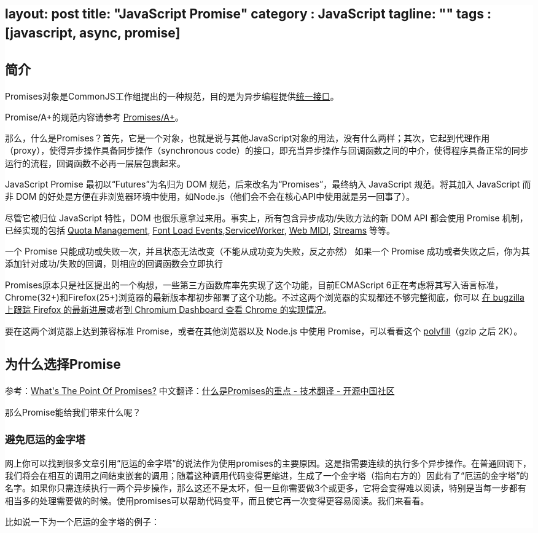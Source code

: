 layout: post
title: "JavaScript Promise"
category : JavaScript
tagline: ""
tags : [javascript, async, promise]
---

## 简介

Promises对象是CommonJS工作组提出的一种规范，目的是为异步编程提供[统一接口](http://wiki.commonjs.org/wiki/Promises/A)。

Promise/A+的规范内容请参考 [Promises/A+](http://promises-aplus.github.io/promises-spec/)。



那么，什么是Promises？首先，它是一个对象，也就是说与其他JavaScript对象的用法，没有什么两样；其次，它起到代理作用（proxy），使得异步操作具备同步操作（synchronous code）的接口，即充当异步操作与回调函数之间的中介，使得程序具备正常的同步运行的流程，回调函数不必再一层层包裹起来。

JavaScript Promise 最初以“Futures”为名归为 DOM 规范，后来改名为“Promises”，最终纳入 JavaScript 规范。将其加入 JavaScript 而非 DOM 的好处是方便在非浏览器环境中使用，如Node.js（他们会不会在核心API中使用就是另一回事了）。

尽管它被归位 JavaScript 特性，DOM 也很乐意拿过来用。事实上，所有包含异步成功/失败方法的新 DOM API 都会使用 Promise 机制，已经实现的包括 [Quota Management](https://dvcs.w3.org/hg/quota/raw-file/tip/Overview.html#idl-def-StorageQuota), [Font Load Events](http://dev.w3.org/csswg/css-font-loading/#font-face-set-ready),[ServiceWorker](https://github.com/slightlyoff/ServiceWorker/blob/cf459d473ae09f6994e8539113d277cbd2bce939/service_worker.ts#L17), [Web MIDI](http://webaudio.github.io/web-midi-api/#widl-Navigator-requestMIDIAccess-Promise-MIDIOptions-options), [Streams](https://github.com/whatwg/streams#basereadablestream) 等等。

一个 Promise 只能成功或失败一次，并且状态无法改变（不能从成功变为失败，反之亦然）
如果一个 Promise 成功或者失败之后，你为其添加针对成功/失败的回调，则相应的回调函数会立即执行


Promises原本只是社区提出的一个构想，一些第三方函数库率先实现了这个功能，目前ECMAScript 6正在考虑将其写入语言标准，Chrome(32+)和Firefox(25+)浏览器的最新版本都初步部署了这个功能。不过这两个浏览器的实现都还不够完整彻底，你可以 [在 bugzilla 上跟踪 Firefox 的最新进展](https://bugzilla.mozilla.org/show_bug.cgi?id=918806)或者[到 Chromium Dashboard 查看 Chrome 的实现情况](http://www.chromestatus.com/features/5681726336532480)。

要在这两个浏览器上达到兼容标准 Promise，或者在其他浏览器以及 Node.js 中使用 Promise，可以看看这个 [polyfill](https://github.com/jakearchibald/ES6-Promises/blob/master/README.md)（gzip 之后 2K）。

## 为什么选择Promise

参考：[What's The Point Of Promises?](http://blogs.telerik.com/kendoui/posts/13-03-28/what-is-the-point-of-promises)
中文翻译：[什么是Promises的重点 - 技术翻译 - 开源中国社区](http://www.oschina.net/translate/what-is-the-point-of-promises)

那么Promise能给我们带来什么呢？

### 避免厄运的金字塔

网上你可以找到很多文章引用“厄运的金字塔”的说法作为使用promises的主要原因。这是指需要连续的执行多个异步操作。在普通回调下，我们将会在相互的调用之间结束嵌套的调用；随着这种调用代码变得更缩进，生成了一个金字塔（指向右方的）因此有了“厄运的金字塔”的名字。如果你只需连续执行一两个异步操作，那么这还不是太坏，但一旦你需要做3个或更多，它将会变得难以阅读，特别是当每一步都有相当多的处理需要做的时候。使用promises可以帮助代码变平，而且使它再一次变得更容易阅读。我们来看看。

比如说一下为一个厄运的金字塔的例子：
